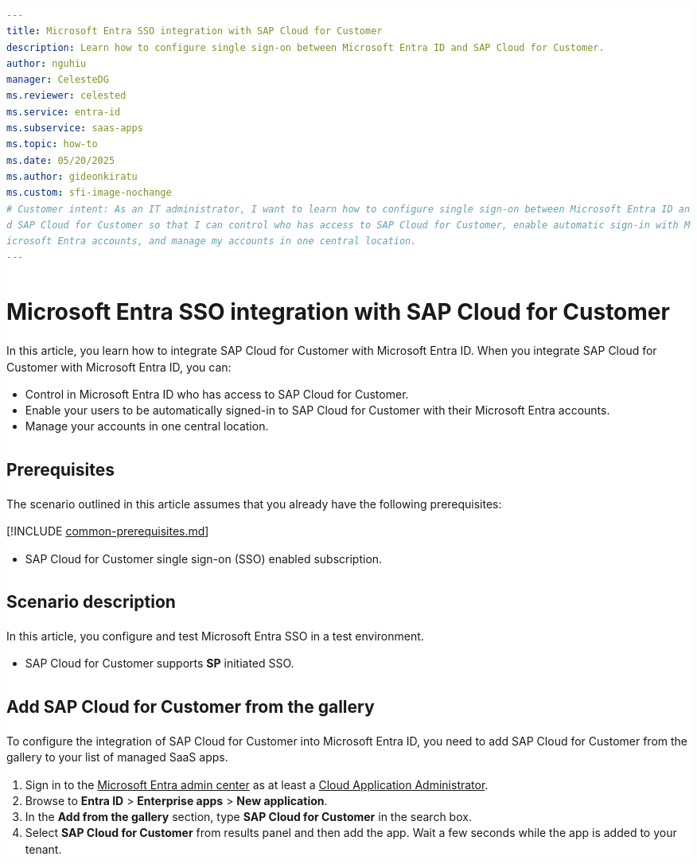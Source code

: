 ```yaml
---
title: Microsoft Entra SSO integration with SAP Cloud for Customer
description: Learn how to configure single sign-on between Microsoft Entra ID and SAP Cloud for Customer.
author: nguhiu
manager: CelesteDG
ms.reviewer: celested
ms.service: entra-id
ms.subservice: saas-apps
ms.topic: how-to
ms.date: 05/20/2025
ms.author: gideonkiratu
ms.custom: sfi-image-nochange
# Customer intent: As an IT administrator, I want to learn how to configure single sign-on between Microsoft Entra ID and SAP Cloud for Customer so that I can control who has access to SAP Cloud for Customer, enable automatic sign-in with Microsoft Entra accounts, and manage my accounts in one central location.
---
```


# Microsoft Entra SSO integration with SAP Cloud for Customer

In this article,  you learn how to integrate SAP Cloud for Customer with Microsoft Entra ID. When you integrate SAP Cloud for Customer with Microsoft Entra ID, you can:

* Control in Microsoft Entra ID who has access to SAP Cloud for Customer.
* Enable your users to be automatically signed-in to SAP Cloud for Customer with their Microsoft Entra accounts.
* Manage your accounts in one central location.

## Prerequisites
The scenario outlined in this article assumes that you already have the following prerequisites:

[!INCLUDE [common-prerequisites.md](~/identity/saas-apps/includes/common-prerequisites.md)]
* SAP Cloud for Customer single sign-on (SSO) enabled subscription.

## Scenario description

In this article,  you configure and test Microsoft Entra SSO in a test environment.

* SAP Cloud for Customer supports **SP** initiated SSO.

## Add SAP Cloud for Customer from the gallery

To configure the integration of SAP Cloud for Customer into Microsoft Entra ID, you need to add SAP Cloud for Customer from the gallery to your list of managed SaaS apps.

1. Sign in to the [Microsoft Entra admin center](https://entra.microsoft.com) as at least a [Cloud Application Administrator](~/identity/role-based-access-control/permissions-reference.md#cloud-application-administrator).
1. Browse to **Entra ID** > **Enterprise apps** > **New application**.
1. In the **Add from the gallery** section, type **SAP Cloud for Customer** in the search box.
1. Select **SAP Cloud for Customer** from results panel and then add the app. Wait a few seconds while the app is added to your tenant.
